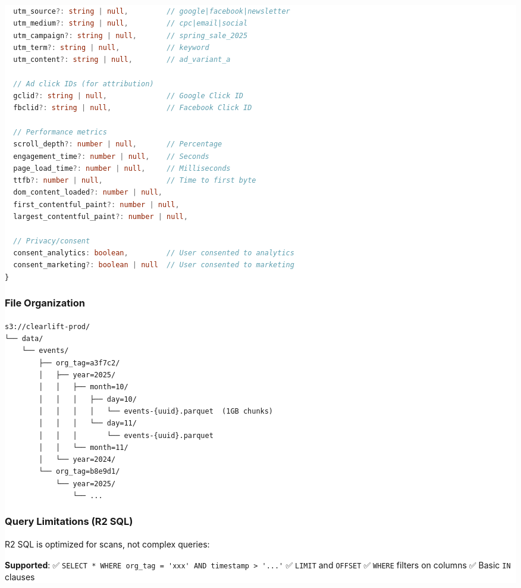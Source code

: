 ```typescript
  utm_source?: string | null,         // google|facebook|newsletter
  utm_medium?: string | null,         // cpc|email|social
  utm_campaign?: string | null,       // spring_sale_2025
  utm_term?: string | null,           // keyword
  utm_content?: string | null,        // ad_variant_a

  // Ad click IDs (for attribution)
  gclid?: string | null,              // Google Click ID
  fbclid?: string | null,             // Facebook Click ID

  // Performance metrics
  scroll_depth?: number | null,       // Percentage
  engagement_time?: number | null,    // Seconds
  page_load_time?: number | null,     // Milliseconds
  ttfb?: number | null,               // Time to first byte
  dom_content_loaded?: number | null,
  first_contentful_paint?: number | null,
  largest_contentful_paint?: number | null,

  // Privacy/consent
  consent_analytics: boolean,         // User consented to analytics
  consent_marketing?: boolean | null  // User consented to marketing
}
```

### File Organization

```
s3://clearlift-prod/
└── data/
    └── events/
        ├── org_tag=a3f7c2/
        │   ├── year=2025/
        │   │   ├── month=10/
        │   │   │   ├── day=10/
        │   │   │   │   └── events-{uuid}.parquet  (1GB chunks)
        │   │   │   └── day=11/
        │   │   │       └── events-{uuid}.parquet
        │   │   └── month=11/
        │   └── year=2024/
        └── org_tag=b8e9d1/
            └── year=2025/
                └── ...
```

### Query Limitations (R2 SQL)
R2 SQL is optimized for scans, not complex queries:

**Supported**:
✅ `SELECT * WHERE org_tag = 'xxx' AND timestamp > '...'`
✅ `LIMIT` and `OFFSET`
✅ `WHERE` filters on columns
✅ Basic `IN` clauses
